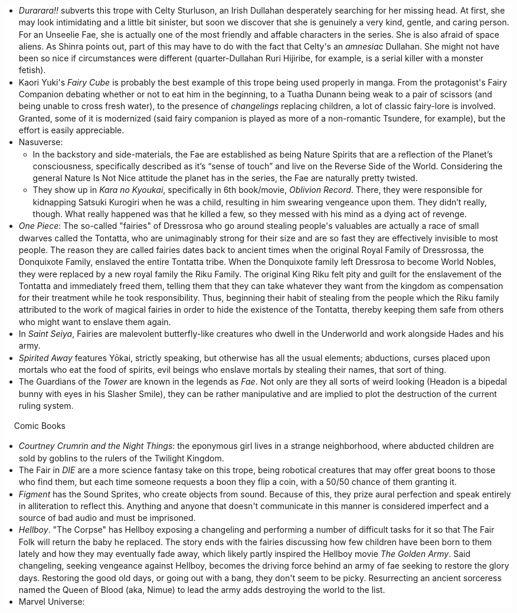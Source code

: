 -   _Durarara!!_ subverts this trope with Celty Sturluson, an Irish Dullahan desperately searching for her missing head. At first, she may look intimidating and a little bit sinister, but soon we discover that she is genuinely a very kind, gentle, and caring person. For an Unseelie Fae, she is actually one of the most friendly and affable characters in the series. She is also afraid of space aliens. As Shinra points out, part of this may have to do with the fact that Celty's an _amnesiac_ Dullahan. She might not have been so nice if circumstances were different (quarter-Dullahan Ruri Hijiribe, for example, is a serial killer with a monster fetish).
-   Kaori Yuki's _Fairy Cube_ is probably the best example of this trope being used properly in manga. From the protagonist's Fairy Companion debating whether or not to eat him in the beginning, to a Tuatha Dunann being weak to a pair of scissors (and being unable to cross fresh water), to the presence of _changelings_ replacing children, a lot of classic fairy-lore is involved. Granted, some of it is modernized (said fairy companion is played as more of a non-romantic Tsundere, for example), but the effort is easily appreciable.
-   Nasuverse:
    -   In the backstory and side-materials, the Fae are established as being Nature Spirits that are a reflection of the Planet’s consciousness, specifically described as it’s “sense of touch” and live on the Reverse Side of the World. Considering the general Nature Is Not Nice attitude the planet has in the series, the Fae are naturally pretty twisted.
    -   They show up in _Kara no Kyoukai_, specifically in 6th book/movie, _Oblivion Record_. There, they were responsible for kidnapping Satsuki Kurogiri when he was a child, resulting in him swearing vengeance upon them. They didn’t really, though. What really happened was that he killed a few, so they messed with his mind as a dying act of revenge.
-   _One Piece_: The so-called "fairies" of Dressrosa who go around stealing people's valuables are actually a race of small dwarves called the Tontatta, who are unimaginably strong for their size and are so fast they are effectively invisible to most people. The reason they are called fairies dates back to ancient times when the original Royal Family of Dressrossa, the Donquixote Family, enslaved the entire Tontatta tribe. When the Donquixote family left Dressrosa to become World Nobles, they were replaced by a new royal family the Riku Family. The original King Riku felt pity and guilt for the enslavement of the Tontatta and immediately freed them, telling them that they can take whatever they want from the kingdom as compensation for their treatment while he took responsibility. Thus, beginning their habit of stealing from the people which the Riku family attributed to the work of magical fairies in order to hide the existence of the Tontatta, thereby keeping them safe from others who might want to enslave them again.
-   In _Saint Seiya_, Fairies are malevolent butterfly-like creatures who dwell in the Underworld and work alongside Hades and his army.
-   _Spirited Away_ features Yōkai, strictly speaking, but otherwise has all the usual elements; abductions, curses placed upon mortals who eat the food of spirits, evil beings who enslave mortals by stealing their names, that sort of thing.
-   The Guardians of the _Tower_ are known in the legends as _Fae_. Not only are they all sorts of weird looking (Headon is a bipedal bunny with eyes in his Slasher Smile), they can be rather manipulative and are implied to plot the destruction of the current ruling system.

    Comic Books 

-   _Courtney Crumrin and the Night Things_: the eponymous girl lives in a strange neighborhood, where abducted children are sold by goblins to the rulers of the Twilight Kingdom.
-   The Fair in _DIE_ are a more science fantasy take on this trope, being robotical creatures that may offer great boons to those who find them, but each time someone requests a boon they flip a coin, with a 50/50 chance of them granting it.
-   _Figment_ has the Sound Sprites, who create objects from sound. Because of this, they prize aural perfection and speak entirely in alliteration to reflect this. Anything and anyone that doesn't communicate in this manner is considered imperfect and a source of bad audio and must be imprisoned.
-   _Hellboy_. "The Corpse" has Hellboy exposing a changeling and performing a number of difficult tasks for it so that The Fair Folk will return the baby he replaced. The story ends with the fairies discussing how few children have been born to them lately and how they may eventually fade away, which likely partly inspired the Hellboy movie _The Golden Army_. Said changeling, seeking vengeance against Hellboy, becomes the driving force behind an army of fae seeking to restore the glory days. Restoring the good old days, or going out with a bang, they don't seem to be picky. Resurrecting an ancient sorceress named the Queen of Blood (aka, Nimue) to lead the army adds destroying the world to the list.
-   Marvel Universe: